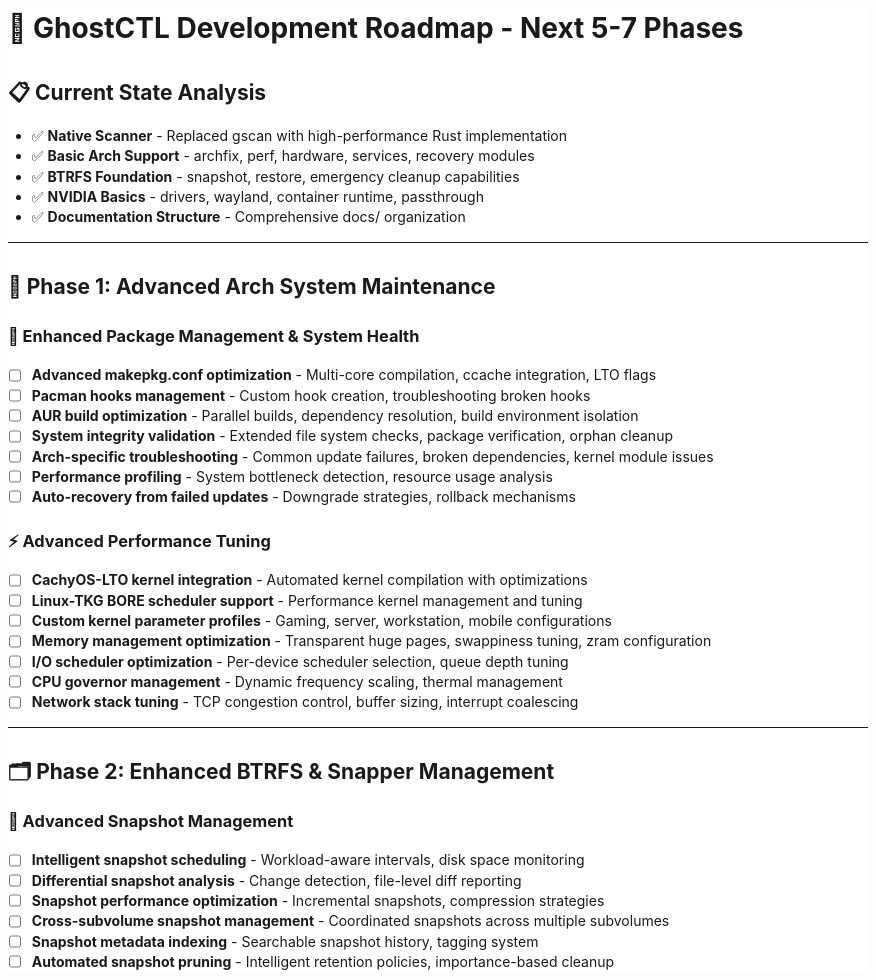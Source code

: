 # 🚀 GhostCTL Development Roadmap - Next 5-7 Phases

## 📋 **Current State Analysis**
- ✅ **Native Scanner** - Replaced gscan with high-performance Rust implementation
- ✅ **Basic Arch Support** - archfix, perf, hardware, services, recovery modules
- ✅ **BTRFS Foundation** - snapshot, restore, emergency cleanup capabilities
- ✅ **NVIDIA Basics** - drivers, wayland, container runtime, passthrough
- ✅ **Documentation Structure** - Comprehensive docs/ organization

---

## 🎯 **Phase 1: Advanced Arch System Maintenance**

### **🔧 Enhanced Package Management & System Health**
- [ ] **Advanced makepkg.conf optimization** - Multi-core compilation, ccache integration, LTO flags
- [ ] **Pacman hooks management** - Custom hook creation, troubleshooting broken hooks
- [ ] **AUR build optimization** - Parallel builds, dependency resolution, build environment isolation
- [ ] **System integrity validation** - Extended file system checks, package verification, orphan cleanup
- [ ] **Arch-specific troubleshooting** - Common update failures, broken dependencies, kernel module issues
- [ ] **Performance profiling** - System bottleneck detection, resource usage analysis
- [ ] **Auto-recovery from failed updates** - Downgrade strategies, rollback mechanisms

### **⚡ Advanced Performance Tuning**
- [ ] **CachyOS-LTO kernel integration** - Automated kernel compilation with optimizations
- [ ] **Linux-TKG BORE scheduler support** - Performance kernel management and tuning
- [ ] **Custom kernel parameter profiles** - Gaming, server, workstation, mobile configurations
- [ ] **Memory management optimization** - Transparent huge pages, swappiness tuning, zram configuration
- [ ] **I/O scheduler optimization** - Per-device scheduler selection, queue depth tuning
- [ ] **CPU governor management** - Dynamic frequency scaling, thermal management
- [ ] **Network stack tuning** - TCP congestion control, buffer sizing, interrupt coalescing

---

## 🗂️ **Phase 2: Enhanced BTRFS & Snapper Management**

### **📸 Advanced Snapshot Management**
- [ ] **Intelligent snapshot scheduling** - Workload-aware intervals, disk space monitoring
- [ ] **Differential snapshot analysis** - Change detection, file-level diff reporting
- [ ] **Snapshot performance optimization** - Incremental snapshots, compression strategies
- [ ] **Cross-subvolume snapshot management** - Coordinated snapshots across multiple subvolumes
- [ ] **Snapshot metadata indexing** - Searchable snapshot history, tagging system
- [ ] **Automated snapshot pruning** - Intelligent retention policies, importance-based cleanup

